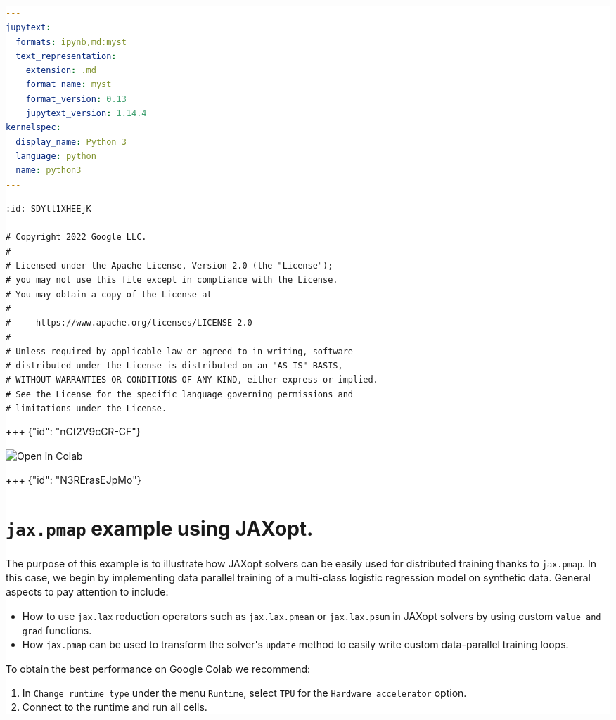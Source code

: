 ```yaml
---
jupytext:
  formats: ipynb,md:myst
  text_representation:
    extension: .md
    format_name: myst
    format_version: 0.13
    jupytext_version: 1.14.4
kernelspec:
  display_name: Python 3
  language: python
  name: python3
---
```


```{code-cell}
:id: SDYtl1XHEEjK

# Copyright 2022 Google LLC.
#
# Licensed under the Apache License, Version 2.0 (the "License");
# you may not use this file except in compliance with the License.
# You may obtain a copy of the License at
#
#     https://www.apache.org/licenses/LICENSE-2.0
#
# Unless required by applicable law or agreed to in writing, software
# distributed under the License is distributed on an "AS IS" BASIS,
# WITHOUT WARRANTIES OR CONDITIONS OF ANY KIND, either express or implied.
# See the License for the specific language governing permissions and
# limitations under the License.
```

+++ {"id": "nCt2V9cCR-CF"}

[![Open in Colab](https://colab.research.google.com/assets/colab-badge.svg)](https://colab.research.google.com/github/google/jaxopt/blob/main/docs/notebooks/distributed/custom_loop_pmap_example.ipynb)

+++ {"id": "N3RErasEJpMo"}

`jax.pmap` example using JAXopt.
=========================================
The purpose of this example is to illustrate how JAXopt solvers can be easily
used for distributed training thanks to `jax.pmap`. In this case, we begin by
implementing data parallel training of a multi-class logistic regression model
on synthetic data. General aspects to pay attention to include:
* How to use `jax.lax` reduction operators such as `jax.lax.pmean` or
 `jax.lax.psum` in JAXopt solvers by using custom `value_and_grad` functions.
* How `jax.pmap` can be used to transform the solver's `update` method to easily
  write custom data-parallel training loops.

To obtain the best performance on Google Colab we recommend:
1. In `Change runtime type` under the menu `Runtime`, select `TPU` for the `Hardware accelerator` option.
2. Connect to the runtime and run all cells. 
